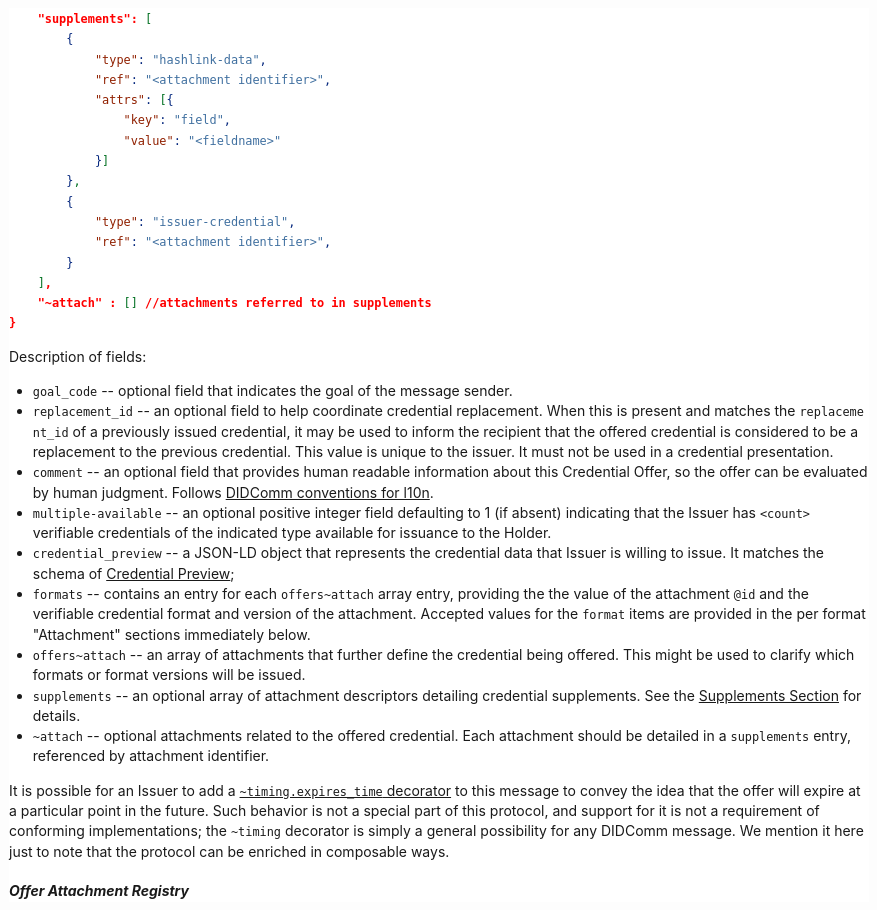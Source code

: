 ```json
    "supplements": [
        {
            "type": "hashlink-data",
            "ref": "<attachment identifier>",
            "attrs": [{
                "key": "field",
                "value": "<fieldname>"
            }]
        },
        {
            "type": "issuer-credential",
            "ref": "<attachment identifier>",
        }
    ],
    "~attach" : [] //attachments referred to in supplements
}
```

Description of fields:

* `goal_code` -- optional field that indicates the goal of the message sender. 
* `replacement_id` -- an optional field to help coordinate credential replacement. When this is present and matches the `replacement_id` of a previously issued credential, it may be used to inform the recipient that the offered credential is considered to be a replacement to the previous credential. This value is unique to the issuer. It must not be used in a credential presentation.
* `comment` -- an optional field that provides human readable information about this Credential Offer, so the offer can be evaluated by human judgment. Follows [DIDComm conventions for l10n](../0043-l10n/README.md).
* `multiple-available` -- an optional positive integer field defaulting to 1 (if absent) indicating that the Issuer has `<count>` verifiable credentials of the indicated type available for issuance to the Holder.
* `credential_preview` -- a JSON-LD object that represents the credential data that Issuer is willing to issue. It matches the schema of [Credential Preview](#preview-credential);
* `formats` -- contains an entry for each `offers~attach` array entry, providing the the value of the attachment `@id` and the verifiable credential format and version of the attachment. Accepted values for the `format` items are provided in the per format "Attachment" sections immediately below.
* `offers~attach` -- an array of attachments that further define the credential being offered. This might be used to clarify which formats or format versions will be issued.
* `supplements` -- an optional array of attachment descriptors detailing credential supplements. See the [Supplements Section](#supplements) for details.
* `~attach` -- optional attachments related to the offered credential. Each attachment should be detailed in a `supplements` entry, referenced by attachment identifier.

It is possible for an Issuer to add a [`~timing.expires_time` decorator](../0032-message-timing/README.md#tutorial) to this message to convey the idea that the offer will expire at a particular point in the future. Such behavior is not a special part of this protocol, and support for it is not a requirement of conforming implementations; the `~timing` decorator is simply a general possibility for any DIDComm message. We mention it here just to note that the protocol can be enriched in composable ways.

##### Offer Attachment Registry
